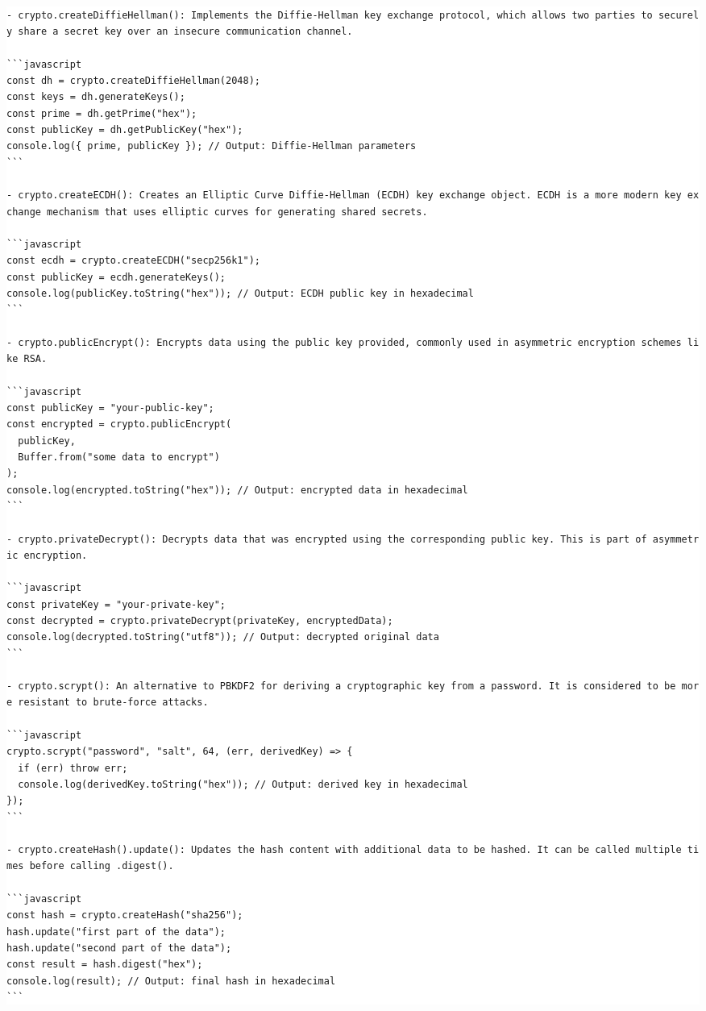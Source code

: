     - crypto.createDiffieHellman(): Implements the Diffie-Hellman key exchange protocol, which allows two parties to securely share a secret key over an insecure communication channel.

    ```javascript
    const dh = crypto.createDiffieHellman(2048);
    const keys = dh.generateKeys();
    const prime = dh.getPrime("hex");
    const publicKey = dh.getPublicKey("hex");
    console.log({ prime, publicKey }); // Output: Diffie-Hellman parameters
    ```

    - crypto.createECDH(): Creates an Elliptic Curve Diffie-Hellman (ECDH) key exchange object. ECDH is a more modern key exchange mechanism that uses elliptic curves for generating shared secrets.

    ```javascript
    const ecdh = crypto.createECDH("secp256k1");
    const publicKey = ecdh.generateKeys();
    console.log(publicKey.toString("hex")); // Output: ECDH public key in hexadecimal
    ```

    - crypto.publicEncrypt(): Encrypts data using the public key provided, commonly used in asymmetric encryption schemes like RSA.

    ```javascript
    const publicKey = "your-public-key";
    const encrypted = crypto.publicEncrypt(
      publicKey,
      Buffer.from("some data to encrypt")
    );
    console.log(encrypted.toString("hex")); // Output: encrypted data in hexadecimal
    ```

    - crypto.privateDecrypt(): Decrypts data that was encrypted using the corresponding public key. This is part of asymmetric encryption.

    ```javascript
    const privateKey = "your-private-key";
    const decrypted = crypto.privateDecrypt(privateKey, encryptedData);
    console.log(decrypted.toString("utf8")); // Output: decrypted original data
    ```

    - crypto.scrypt(): An alternative to PBKDF2 for deriving a cryptographic key from a password. It is considered to be more resistant to brute-force attacks.

    ```javascript
    crypto.scrypt("password", "salt", 64, (err, derivedKey) => {
      if (err) throw err;
      console.log(derivedKey.toString("hex")); // Output: derived key in hexadecimal
    });
    ```

    - crypto.createHash().update(): Updates the hash content with additional data to be hashed. It can be called multiple times before calling .digest().

    ```javascript
    const hash = crypto.createHash("sha256");
    hash.update("first part of the data");
    hash.update("second part of the data");
    const result = hash.digest("hex");
    console.log(result); // Output: final hash in hexadecimal
    ```
